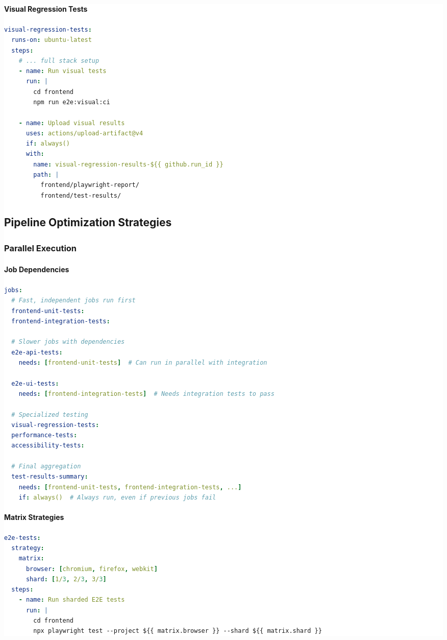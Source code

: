 #### Visual Regression Tests
```yaml
visual-regression-tests:
  runs-on: ubuntu-latest
  steps:
    # ... full stack setup
    - name: Run visual tests
      run: |
        cd frontend
        npm run e2e:visual:ci

    - name: Upload visual results
      uses: actions/upload-artifact@v4
      if: always()
      with:
        name: visual-regression-results-${{ github.run_id }}
        path: |
          frontend/playwright-report/
          frontend/test-results/
```

## Pipeline Optimization Strategies

### Parallel Execution

#### Job Dependencies
```yaml
jobs:
  # Fast, independent jobs run first
  frontend-unit-tests:
  frontend-integration-tests:

  # Slower jobs with dependencies
  e2e-api-tests:
    needs: [frontend-unit-tests]  # Can run in parallel with integration

  e2e-ui-tests:
    needs: [frontend-integration-tests]  # Needs integration tests to pass

  # Specialized testing
  visual-regression-tests:
  performance-tests:
  accessibility-tests:

  # Final aggregation
  test-results-summary:
    needs: [frontend-unit-tests, frontend-integration-tests, ...]
    if: always()  # Always run, even if previous jobs fail
```

#### Matrix Strategies
```yaml
e2e-tests:
  strategy:
    matrix:
      browser: [chromium, firefox, webkit]
      shard: [1/3, 2/3, 3/3]
  steps:
    - name: Run sharded E2E tests
      run: |
        cd frontend
        npx playwright test --project ${{ matrix.browser }} --shard ${{ matrix.shard }}
```
